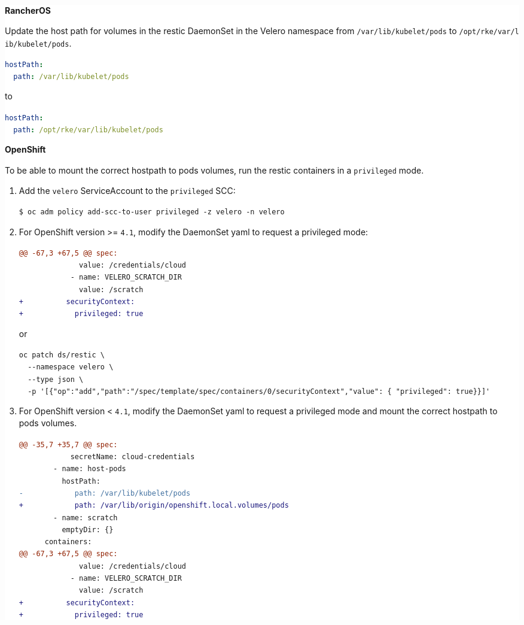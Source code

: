 
**RancherOS**


Update the host path for volumes in the restic DaemonSet in the Velero namespace from `/var/lib/kubelet/pods` to `/opt/rke/var/lib/kubelet/pods`.

```yaml
hostPath:
  path: /var/lib/kubelet/pods
```

to

```yaml
hostPath:
  path: /opt/rke/var/lib/kubelet/pods
```


**OpenShift**


To be able to mount the correct hostpath to pods volumes, run the restic containers in a `privileged` mode.

1. Add the `velero` ServiceAccount to the `privileged` SCC:

    ```
    $ oc adm policy add-scc-to-user privileged -z velero -n velero
    ```

2. For OpenShift version  >= `4.1`, modify the DaemonSet yaml to request a privileged mode:

    ```diff
    @@ -67,3 +67,5 @@ spec:
                  value: /credentials/cloud
                - name: VELERO_SCRATCH_DIR
                  value: /scratch
    +          securityContext:
    +            privileged: true
    ```

    or

    ```shell
    oc patch ds/restic \
      --namespace velero \
      --type json \
      -p '[{"op":"add","path":"/spec/template/spec/containers/0/securityContext","value": { "privileged": true}}]'
    ```

3. For OpenShift version  < `4.1`, modify the DaemonSet yaml to request a privileged mode and mount the correct hostpath to pods volumes.

    ```diff
    @@ -35,7 +35,7 @@ spec:
                secretName: cloud-credentials
            - name: host-pods
              hostPath:
    -            path: /var/lib/kubelet/pods
    +            path: /var/lib/origin/openshift.local.volumes/pods
            - name: scratch
              emptyDir: {}
          containers:
    @@ -67,3 +67,5 @@ spec:
                  value: /credentials/cloud
                - name: VELERO_SCRATCH_DIR
                  value: /scratch
    +          securityContext:
    +            privileged: true

[1]: https://github.com/restic/restic
[2]: customize-installation.md#enable-restic-integration
[3]: https://github.com/vmware-tanzu/velero/releases/
[4]: https://kubernetes.io/docs/concepts/storage/volumes/#local
[5]: http://restic.readthedocs.io/en/latest/100_references.html#terminology
[6]: https://kubernetes.io/docs/concepts/storage/volumes/#mount-propagation
[7]: https://github.com/bitsbeats/velero-pvc-watcher
[8]: https://docs.microsoft.com/en-us/azure/aks/azure-files-dynamic-pv
[9]: https://github.com/restic/restic/issues/1800
[11]: customize-installation.md#default-pod-volume-backup-to-restic
